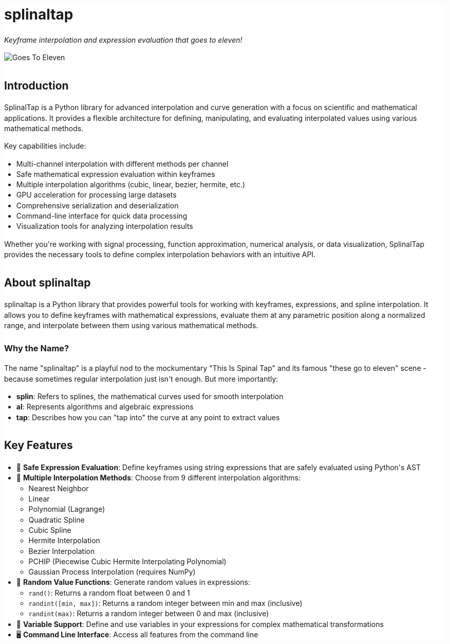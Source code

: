 # splinaltap

*Keyframe interpolation and expression evaluation that goes to eleven!*

![Goes To Eleven](./unittest/output/goes-to-eleven.svg)

## Introduction

SplinalTap is a Python library for advanced interpolation and curve generation with a focus on scientific and mathematical applications. It provides a flexible architecture for defining, manipulating, and evaluating interpolated values using various mathematical methods.

Key capabilities include:
- Multi-channel interpolation with different methods per channel
- Safe mathematical expression evaluation within keyframes
- Multiple interpolation algorithms (cubic, linear, bezier, hermite, etc.)
- GPU acceleration for processing large datasets
- Comprehensive serialization and deserialization
- Command-line interface for quick data processing
- Visualization tools for analyzing interpolation results

Whether you're working with signal processing, function approximation, numerical analysis, or data visualization, SplinalTap provides the necessary tools to define complex interpolation behaviors with an intuitive API.


## About splinaltap

splinaltap is a Python library that provides powerful tools for working with keyframes, expressions, and spline interpolation. It allows you to define keyframes with mathematical expressions, evaluate them at any parametric position along a normalized range, and interpolate between them using various mathematical methods.

### Why the Name?

The name "splinaltap" is a playful nod to the mockumentary "This Is Spinal Tap" and its famous "these go to eleven" scene - because sometimes regular interpolation just isn't enough. But more importantly:

- **splin**: Refers to splines, the mathematical curves used for smooth interpolation
- **al**: Represents algorithms and algebraic expressions
- **tap**: Describes how you can "tap into" the curve at any point to extract values

## Key Features

- 🔢 **Safe Expression Evaluation**: Define keyframes using string expressions that are safely evaluated using Python's AST
- 🔄 **Multiple Interpolation Methods**: Choose from 9 different interpolation algorithms:
  - Nearest Neighbor
  - Linear
  - Polynomial (Lagrange)
  - Quadratic Spline
  - Cubic Spline
  - Hermite Interpolation
  - Bezier Interpolation
  - PCHIP (Piecewise Cubic Hermite Interpolating Polynomial)
  - Gaussian Process Interpolation (requires NumPy)
- 🎲 **Random Value Functions**: Generate random values in expressions:
  - `rand()`: Returns a random float between 0 and 1
  - `randint([min, max])`: Returns a random integer between min and max (inclusive)
  - `randint(max)`: Returns a random integer between 0 and max (inclusive)
- 🧮 **Variable Support**: Define and use variables in your expressions for complex mathematical transformations
- 🖥️ **Command Line Interface**: Access all features from the command line